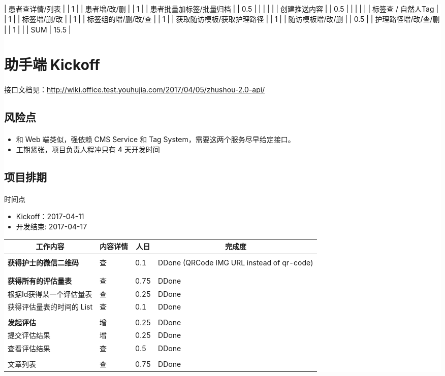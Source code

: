 | 患者查详情/列表              |      | 1    |
| 患者增/改/删               |      | 1    |
| 患者批量加标签/批量归档          |      | 0.5  |
|                       |      |      |
| 创建推送内容                |      | 0.5  |
|                       |      |      |
| 标签查 / 自然人Tag          |      | 1    |
| 标签增/删/改               |      | 1    |
| 标签组的增/删/改/查           |      | 1    |
| 获取随访模板/获取护理路径         |      | 1    |
| 随访模板增/改/删             |      | 0.5  |
| 护理路径增/改/查/删           |      | 1    |
|                       | SUM  | 15.5 |

# 助手端 Kickoff

接口文档见：http://wiki.office.test.youhujia.com/2017/04/05/zhushou-2.0-api/

## 风险点

* 和 Web 端类似，强依赖 CMS Service 和 Tag System，需要这两个服务尽早给定接口。
* 工期紧张，项目负责人程冲只有 4 天开发时间

## 项目排期

时间点

- Kickoff：2017-04-11
- 开发结束: 2017-04-17

| 工作内容            | 内容详情 | 人日   | 完成度                                      |
| --------------- | ---- | ---- | ---------------------------------------- |
|                 |      |      |                                          |
| **获得护士的微信二维码**  | 查    | 0.1  | DDone (QRCode IMG URL instead of qr-code) |
|                 |      |      |                                          |
|                 |      |      |                                          |
| **获得所有的评估量表**   | 查    | 0.75 | DDone                                    |
| 根据Id获得某一个评估量表   | 查    | 0.25 | DDone                                    |
| 获得评估量表的时间的 List | 查    | 0.1  | DDone                                    |
|                 |      |      |                                          |
| **发起评估**        | 增    | 0.25 | DDone                                    |
| 提交评估结果          | 增    | 0.25 | DDone                                    |
| 查看评估结果          | 查    | 0.5  | DDone                                    |
|                 |      |      |                                          |
| 文章列表            | 查    | 0.75 | DDone                                    |